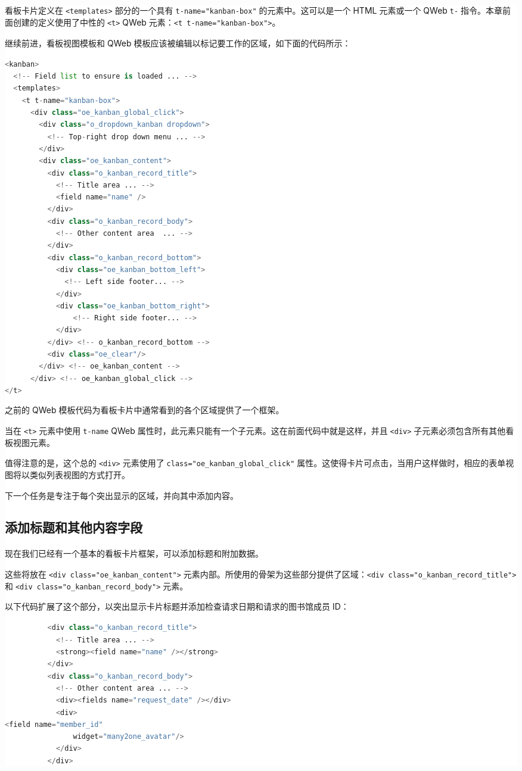 看板卡片定义在 `<templates>` 部分的一个具有 `t-name="kanban-box"` 的元素中。这可以是一个 HTML 元素或一个 QWeb `t-` 指令。本章前面创建的定义使用了中性的 `<t>` QWeb 元素：`<t t-name="kanban-box">`。

继续前进，看板视图模板和 QWeb 模板应该被编辑以标记要工作的区域，如下面的代码所示：

```py
<kanban>
  <!-- Field list to ensure is loaded ... -->
  <templates>
    <t t-name="kanban-box">
      <div class="oe_kanban_global_click">
        <div class="o_dropdown_kanban dropdown">
          <!-- Top-right drop down menu ... -->
        </div>
        <div class="oe_kanban_content">
          <div class="o_kanban_record_title">
            <!-- Title area ... -->
            <field name="name" />
          </div>
          <div class="o_kanban_record_body">
            <!-- Other content area  ... -->
          </div>
          <div class="o_kanban_record_bottom">
            <div class="oe_kanban_bottom_left">
              <!-- Left side footer... -->
            </div>
            <div class="oe_kanban_bottom_right">
                <!-- Right side footer... -->
            </div>
          </div> <!-- o_kanban_record_bottom -->
          <div class="oe_clear"/>
        </div> <!-- oe_kanban_content -->
      </div> <!-- oe_kanban_global_click -->
</t>
```

之前的 QWeb 模板代码为看板卡片中通常看到的各个区域提供了一个框架。

当在 `<t>` 元素中使用 `t-name` QWeb 属性时，此元素只能有一个子元素。这在前面代码中就是这样，并且 `<div>` 子元素必须包含所有其他看板视图元素。

值得注意的是，这个总的 `<div>` 元素使用了 `class="oe_kanban_global_click"` 属性。这使得卡片可点击，当用户这样做时，相应的表单视图将以类似列表视图的方式打开。

下一个任务是专注于每个突出显示的区域，并向其中添加内容。

## 添加标题和其他内容字段

现在我们已经有一个基本的看板卡片框架，可以添加标题和附加数据。

这些将放在 `<div class="oe_kanban_content">` 元素内部。所使用的骨架为这些部分提供了区域：`<div class="o_kanban_record_title">` 和 `<div class="o_kanban_record_body">` 元素。

以下代码扩展了这个部分，以突出显示卡片标题并添加检查请求日期和请求的图书馆成员 ID：

```py
          <div class="o_kanban_record_title">
            <!-- Title area ... -->
            <strong><field name="name" /></strong>
          </div>
          <div class="o_kanban_record_body">
            <!-- Other content area ... -->
            <div><fields name="request_date" /></div>
            <div>
<field name="member_id" 
                widget="many2one_avatar"/>
            </div>
          </div>
```
